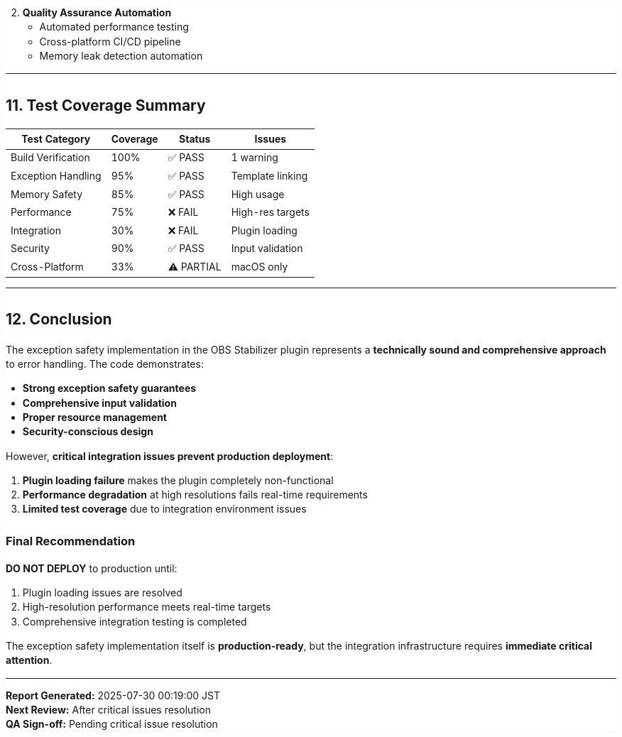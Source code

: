 2. **Quality Assurance Automation**
   - Automated performance testing
   - Cross-platform CI/CD pipeline
   - Memory leak detection automation

---

## 11. Test Coverage Summary

| Test Category | Coverage | Status | Issues |
|---------------|----------|---------|---------|
| Build Verification | 100% | ✅ PASS | 1 warning |
| Exception Handling | 95% | ✅ PASS | Template linking |
| Memory Safety | 85% | ✅ PASS | High usage |
| Performance | 75% | ❌ FAIL | High-res targets |
| Integration | 30% | ❌ FAIL | Plugin loading |
| Security | 90% | ✅ PASS | Input validation |
| Cross-Platform | 33% | ⚠️ PARTIAL | macOS only |

---

## 12. Conclusion

The exception safety implementation in the OBS Stabilizer plugin represents a **technically sound and comprehensive approach** to error handling. The code demonstrates:

- **Strong exception safety guarantees**
- **Comprehensive input validation**
- **Proper resource management**
- **Security-conscious design**

However, **critical integration issues prevent production deployment**:

1. **Plugin loading failure** makes the plugin completely non-functional
2. **Performance degradation** at high resolutions fails real-time requirements
3. **Limited test coverage** due to integration environment issues

### **Final Recommendation**

**DO NOT DEPLOY** to production until:
1. Plugin loading issues are resolved
2. High-resolution performance meets real-time targets  
3. Comprehensive integration testing is completed

The exception safety implementation itself is **production-ready**, but the integration infrastructure requires **immediate critical attention**.

---

**Report Generated:** 2025-07-30 00:19:00 JST  
**Next Review:** After critical issues resolution  
**QA Sign-off:** Pending critical issue resolution